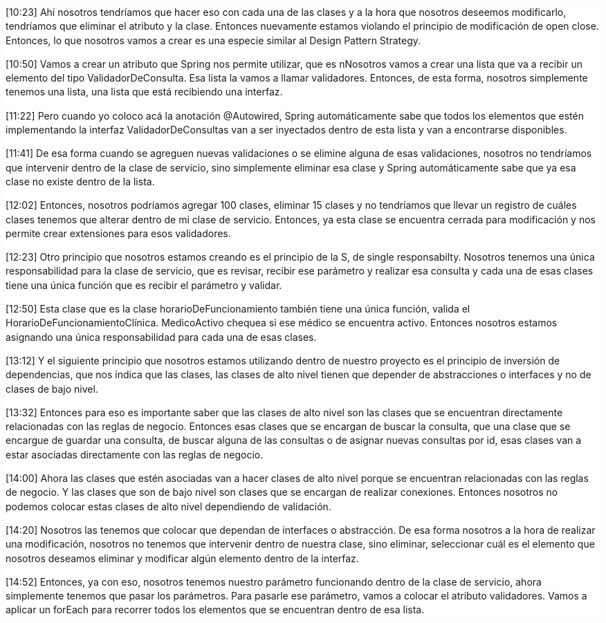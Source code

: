 [10:23] Ahí nosotros tendríamos que hacer eso con cada una de las clases y a la hora que nosotros deseemos modificarlo, tendríamos que eliminar el atributo y la clase. Entonces nuevamente estamos violando el principio de modificación de open close. Entonces, lo que nosotros vamos a crear es una especie similar al Design Pattern Strategy.

[10:50] Vamos a crear un atributo que Spring nos permite utilizar, que es nNosotros vamos a crear una lista que va a recibir un elemento del tipo ValidadorDeConsulta. Esa lista la vamos a llamar validadores. Entonces, de esta forma, nosotros simplemente tenemos una lista, una lista que está recibiendo una interfaz.

[11:22] Pero cuando yo coloco acá la anotación @Autowired, Spring automáticamente sabe que todos los elementos que estén implementando la interfaz ValidadorDeConsultas van a ser inyectados dentro de esta lista y van a encontrarse disponibles.

[11:41] De esa forma cuando se agreguen nuevas validaciones o se elimine alguna de esas validaciones, nosotros no tendríamos que intervenir dentro de la clase de servicio, sino simplemente eliminar esa clase y Spring automáticamente sabe que ya esa clase no existe dentro de la lista.

[12:02] Entonces, nosotros podríamos agregar 100 clases, eliminar 15 clases y no tendríamos que llevar un registro de cuáles clases tenemos que alterar dentro de mi clase de servicio. Entonces, ya esta clase se encuentra cerrada para modificación y nos permite crear extensiones para esos validadores.

[12:23] Otro principio que nosotros estamos creando es el principio de la S, de single responsabilty. Nosotros tenemos una única responsabilidad para la clase de servicio, que es revisar, recibir ese parámetro y realizar esa consulta y cada una de esas clases tiene una única función que es recibir el parámetro y validar.

[12:50] Esta clase que es la clase horarioDeFuncionamiento también tiene una única función, valida el HorarioDeFuncionamientoClínica. MedicoActivo chequea si ese médico se encuentra activo. Entonces nosotros estamos asignando una única responsabilidad para cada una de esas clases.

[13:12] Y el siguiente principio que nosotros estamos utilizando dentro de nuestro proyecto es el principio de inversión de dependencias, que nos indica que las clases, las clases de alto nivel tienen que depender de abstracciones o interfaces y no de clases de bajo nivel.

[13:32] Entonces para eso es importante saber que las clases de alto nivel son las clases que se encuentran directamente relacionadas con las reglas de negocio. Entonces esas clases que se encargan de buscar la consulta, que una clase que se encargue de guardar una consulta, de buscar alguna de las consultas o de asignar nuevas consultas por id, esas clases van a estar asociadas directamente con las reglas de negocio.

[14:00] Ahora las clases que estén asociadas van a hacer clases de alto nivel porque se encuentran relacionadas con las reglas de negocio. Y las clases que son de bajo nivel son clases que se encargan de realizar conexiones. Entonces nosotros no podemos colocar estas clases de alto nivel dependiendo de validación.

[14:20] Nosotros las tenemos que colocar que dependan de interfaces o abstracción. De esa forma nosotros a la hora de realizar una modificación, nosotros no tenemos que intervenir dentro de nuestra clase, sino eliminar, seleccionar cuál es el elemento que nosotros deseamos eliminar y modificar algún elemento dentro de la interfaz.

[14:52] Entonces, ya con eso, nosotros tenemos nuestro parámetro funcionando dentro de la clase de servicio, ahora simplemente tenemos que pasar los parámetros. Para pasarle ese parámetro, vamos a colocar el atributo validadores. Vamos a aplicar un forEach para recorrer todos los elementos que se encuentran dentro de esa lista.
